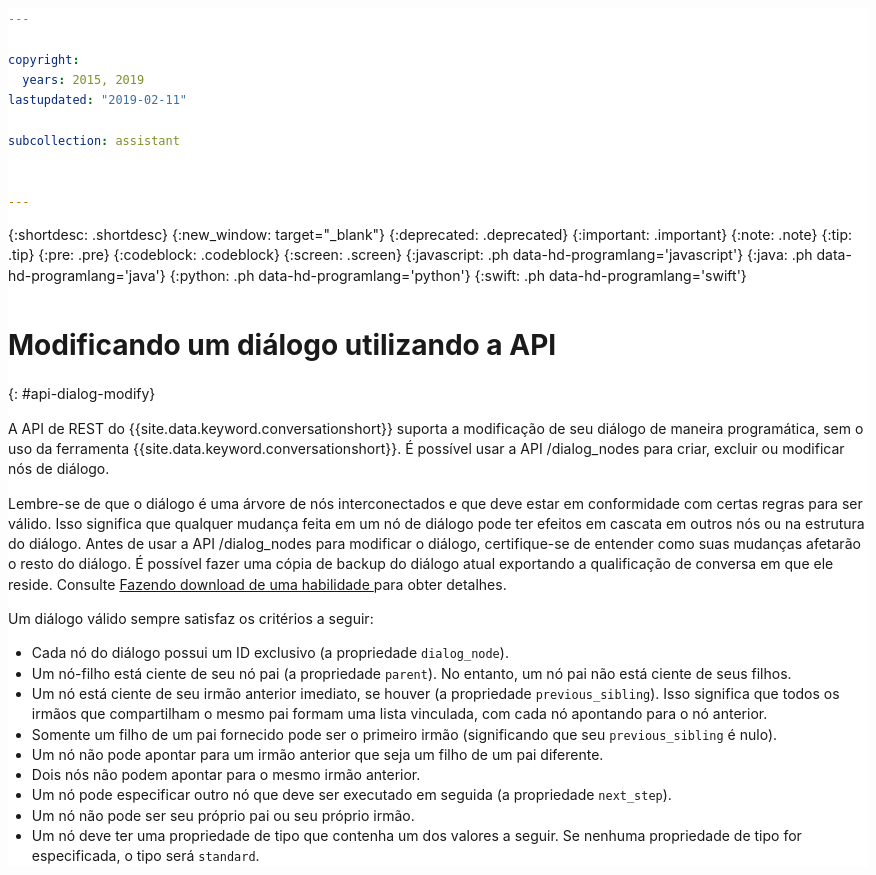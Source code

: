 ```yaml
---

copyright:
  years: 2015, 2019
lastupdated: "2019-02-11"

subcollection: assistant


---
```


{:shortdesc: .shortdesc}
{:new_window: target="_blank"}
{:deprecated: .deprecated}
{:important: .important}
{:note: .note}
{:tip: .tip}
{:pre: .pre}
{:codeblock: .codeblock}
{:screen: .screen}
{:javascript: .ph data-hd-programlang='javascript'}
{:java: .ph data-hd-programlang='java'}
{:python: .ph data-hd-programlang='python'}
{:swift: .ph data-hd-programlang='swift'}

# Modificando um diálogo utilizando a API
{: #api-dialog-modify}

A API de REST do {{site.data.keyword.conversationshort}} suporta a modificação de seu diálogo de maneira programática, sem o uso da ferramenta {{site.data.keyword.conversationshort}}. É possível usar a API /dialog_nodes para criar, excluir ou modificar nós de diálogo.

Lembre-se de que o diálogo é uma árvore de nós interconectados e que deve estar em conformidade com certas regras para ser válido. Isso significa que qualquer mudança feita em um nó de diálogo pode ter efeitos em cascata em outros nós ou na estrutura do diálogo. Antes de usar a API /dialog_nodes para modificar o diálogo, certifique-se de entender como suas mudanças afetarão o resto do diálogo. É possível fazer uma cópia de backup do diálogo atual exportando a qualificação de conversa em que ele reside. Consulte  [ Fazendo download de uma habilidade ](/docs/services/assistant?topic=assistant-skill-add#download-skill)  para obter detalhes.

Um diálogo válido sempre satisfaz os critérios a seguir:

- Cada nó do diálogo possui um ID exclusivo (a propriedade `dialog_node`).
- Um nó-filho está ciente de seu nó pai (a propriedade `parent`). No entanto, um nó pai não está ciente de seus filhos.
- Um nó está ciente de seu irmão anterior imediato, se houver (a propriedade `previous_sibling`). Isso significa que todos os irmãos que compartilham o mesmo pai formam uma lista vinculada, com cada nó apontando para o nó anterior.
- Somente um filho de um pai fornecido pode ser o primeiro irmão (significando que seu `previous_sibling` é nulo).
- Um nó não pode apontar para um irmão anterior que seja um filho de um pai diferente.
- Dois nós não podem apontar para o mesmo irmão anterior.
- Um nó pode especificar outro nó que deve ser executado em seguida (a propriedade `next_step`).
- Um nó não pode ser seu próprio pai ou seu próprio irmão.
- Um nó deve ter uma propriedade de tipo que contenha um dos valores a seguir. Se nenhuma propriedade de tipo for especificada, o tipo será `standard`.
